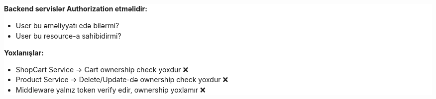 **Backend servislər Authorization etməlidir:**
- User bu əməliyyatı edə bilərmi?
- User bu resource-a sahibidirmi?

**Yoxlanışlar:**
- ShopCart Service → Cart ownership check yoxdur ❌
- Product Service → Delete/Update-də ownership check yoxdur ❌
- Middleware yalnız token verify edir, ownership yoxlamır ❌

